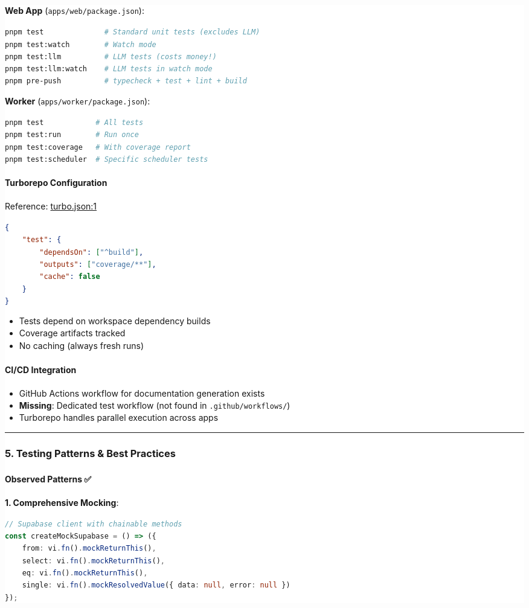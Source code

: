 **Web App** (`apps/web/package.json`):

```bash
pnpm test              # Standard unit tests (excludes LLM)
pnpm test:watch        # Watch mode
pnpm test:llm          # LLM tests (costs money!)
pnpm test:llm:watch    # LLM tests in watch mode
pnpm pre-push          # typecheck + test + lint + build
```

**Worker** (`apps/worker/package.json`):

```bash
pnpm test            # All tests
pnpm test:run        # Run once
pnpm test:coverage   # With coverage report
pnpm test:scheduler  # Specific scheduler tests
```

#### Turborepo Configuration

Reference: [turbo.json:1](file:///Users/annawayne/buildos-platform/turbo.json#L1)

```json
{
	"test": {
		"dependsOn": ["^build"],
		"outputs": ["coverage/**"],
		"cache": false
	}
}
```

- Tests depend on workspace dependency builds
- Coverage artifacts tracked
- No caching (always fresh runs)

#### CI/CD Integration

- GitHub Actions workflow for documentation generation exists
- **Missing**: Dedicated test workflow (not found in `.github/workflows/`)
- Turborepo handles parallel execution across apps

---

### 5. Testing Patterns & Best Practices

#### Observed Patterns ✅

**1. Comprehensive Mocking**:

```typescript
// Supabase client with chainable methods
const createMockSupabase = () => ({
	from: vi.fn().mockReturnThis(),
	select: vi.fn().mockReturnThis(),
	eq: vi.fn().mockReturnThis(),
	single: vi.fn().mockResolvedValue({ data: null, error: null })
});
```
